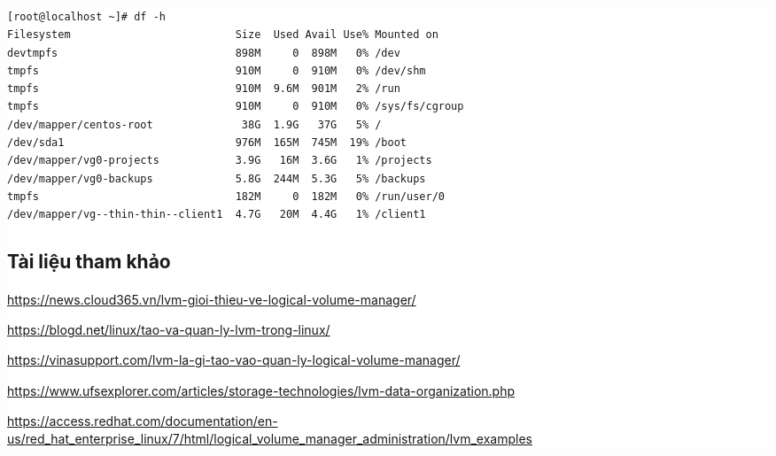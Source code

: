 ```
[root@localhost ~]# df -h
Filesystem                          Size  Used Avail Use% Mounted on
devtmpfs                            898M     0  898M   0% /dev
tmpfs                               910M     0  910M   0% /dev/shm
tmpfs                               910M  9.6M  901M   2% /run
tmpfs                               910M     0  910M   0% /sys/fs/cgroup
/dev/mapper/centos-root              38G  1.9G   37G   5% /
/dev/sda1                           976M  165M  745M  19% /boot
/dev/mapper/vg0-projects            3.9G   16M  3.6G   1% /projects
/dev/mapper/vg0-backups             5.8G  244M  5.3G   5% /backups
tmpfs                               182M     0  182M   0% /run/user/0
/dev/mapper/vg--thin-thin--client1  4.7G   20M  4.4G   1% /client1
```

## Tài liệu tham khảo

https://news.cloud365.vn/lvm-gioi-thieu-ve-logical-volume-manager/

https://blogd.net/linux/tao-va-quan-ly-lvm-trong-linux/

https://vinasupport.com/lvm-la-gi-tao-vao-quan-ly-logical-volume-manager/

https://www.ufsexplorer.com/articles/storage-technologies/lvm-data-organization.php

https://access.redhat.com/documentation/en-us/red_hat_enterprise_linux/7/html/logical_volume_manager_administration/lvm_examples